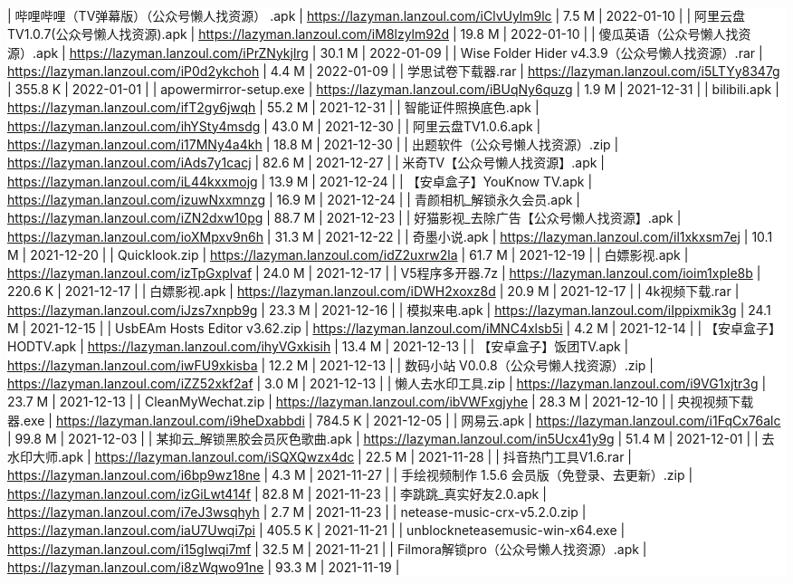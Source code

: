| 哔哩哔哩（TV弹幕版）（公众号懒人找资源） .apk                | https://lazyman.lanzoul.com/iClvUylm9lc                      | 7.5 M   | 2022-01-10 |
| 阿里云盘TV1.0.7(公众号懒人找资源).apk                        | https://lazyman.lanzoul.com/iM8lzylm92d                      | 19.8 M  | 2022-01-10 |
| 傻瓜英语（公众号懒人找资源）.apk                             | https://lazyman.lanzoul.com/iPrZNykjlrg                      | 30.1 M  | 2022-01-09 |
| Wise Folder Hider v4.3.9（公众号懒人找资源）.rar             | https://lazyman.lanzoul.com/iP0d2ykchoh                      | 4.4 M   | 2022-01-09 |
| 学思试卷下载器.rar                                           | https://lazyman.lanzoul.com/i5LTYy8347g                      | 355.8 K | 2022-01-01 |
| apowermirror-setup.exe                                       | https://lazyman.lanzoul.com/iBUqNy6quzg                      | 1.9 M   | 2021-12-31 |
| bilibili.apk                                                 | https://lazyman.lanzoul.com/ifT2gy6jwqh                      | 55.2 M  | 2021-12-31 |
| 智能证件照换底色.apk                                         | https://lazyman.lanzoul.com/ihYSty4msdg                      | 43.0 M  | 2021-12-30 |
| 阿里云盘TV1.0.6.apk                                          | https://lazyman.lanzoul.com/i17MNy4a4kh                      | 18.8 M  | 2021-12-30 |
| 出题软件（公众号懒人找资源）.zip                             | https://lazyman.lanzoul.com/iAds7y1cacj                      | 82.6 M  | 2021-12-27 |
| 米奇TV【公众号懒人找资源】.apk                               | https://lazyman.lanzoul.com/iL44kxxmojg                      | 13.9 M  | 2021-12-24 |
| 【安卓盒子】YouKnow TV.apk                                   | https://lazyman.lanzoul.com/izuwNxxmnzg                      | 16.9 M  | 2021-12-24 |
| 青颜相机_解锁永久会员.apk                                    | https://lazyman.lanzoul.com/iZN2dxw10pg                      | 88.7 M  | 2021-12-23 |
| 好猫影视_去除广告【公众号懒人找资源】.apk                    | https://lazyman.lanzoul.com/ioXMpxv9n6h                      | 31.3 M  | 2021-12-22 |
| 奇墨小说.apk                                                 | https://lazyman.lanzoul.com/il1xkxsm7ej                      | 10.1 M  | 2021-12-20 |
| Quicklook.zip                                                | https://lazyman.lanzoul.com/idZ2uxrw2la                      | 61.7 M  | 2021-12-19 |
| 白嫖影视.apk                                                 | https://lazyman.lanzoul.com/izTpGxplvaf                      | 24.0 M  | 2021-12-17 |
| V5程序多开器.7z                                              | https://lazyman.lanzoul.com/ioim1xple8b                      | 220.6 K | 2021-12-17 |
| 白嫖影视.apk                                                 | https://lazyman.lanzoul.com/iDWH2xoxz8d                      | 20.9 M  | 2021-12-17 |
| 4k视频下载.rar                                               | https://lazyman.lanzoul.com/iJzs7xnpb9g                      | 23.3 M  | 2021-12-16 |
| 模拟来电.apk                                                 | https://lazyman.lanzoul.com/iIppixmik3g                      | 24.1 M  | 2021-12-15 |
| UsbEAm Hosts Editor v3.62.zip                                | https://lazyman.lanzoul.com/iMNC4xlsb5i                      | 4.2 M   | 2021-12-14 |
| 【安卓盒子】HODTV.apk                                        | https://lazyman.lanzoul.com/ihyVGxkisih                      | 13.4 M  | 2021-12-13 |
| 【安卓盒子】饭团TV.apk                                       | https://lazyman.lanzoul.com/iwFU9xkisba                      | 12.2 M  | 2021-12-13 |
| 数码小站 V0.0.8（公众号懒人找资源）.zip                      | https://lazyman.lanzoul.com/iZZ52xkf2af                      | 3.0 M   | 2021-12-13 |
| 懒人去水印工具.zip                                           | https://lazyman.lanzoul.com/i9VG1xjtr3g                      | 23.7 M  | 2021-12-13 |
| CleanMyWechat.zip                                            | https://lazyman.lanzoul.com/ibVWFxgjyhe                      | 28.3 M  | 2021-12-10 |
| 央视视频下载器.exe                                           | https://lazyman.lanzoul.com/i9heDxabbdi                      | 784.5 K | 2021-12-05 |
| 网易云.apk                                                   | https://lazyman.lanzoul.com/i1FqCx76alc                      | 99.8 M  | 2021-12-03 |
| 某抑云_解锁黑胶会员灰色歌曲.apk                              | https://lazyman.lanzoul.com/in5Ucx41y9g                      | 51.4 M  | 2021-12-01 |
| 去水印大师.apk                                               | https://lazyman.lanzoul.com/iSQXQwzx4dc                      | 22.5 M  | 2021-11-28 |
| 抖音热门工具V1.6.rar                                         | https://lazyman.lanzoul.com/i6bp9wz18ne                      | 4.3 M   | 2021-11-27 |
| 手绘视频制作 1.5.6 会员版（免登录、去更新）.zip              | https://lazyman.lanzoul.com/izGiLwt414f                      | 82.8 M  | 2021-11-23 |
| 李跳跳_真实好友2.0.apk                                       | https://lazyman.lanzoul.com/i7eJ3wsqhyh                      | 2.7 M   | 2021-11-23 |
| netease-music-crx-v5.2.0.zip                                 | https://lazyman.lanzoul.com/iaU7Uwqi7pi                      | 405.5 K | 2021-11-21 |
| unblockneteasemusic-win-x64.exe                              | https://lazyman.lanzoul.com/i15gIwqi7mf                      | 32.5 M  | 2021-11-21 |
| Filmora解锁pro（公众号懒人找资源）.apk                       | https://lazyman.lanzoul.com/i8zWqwo91ne                      | 93.3 M  | 2021-11-19 |